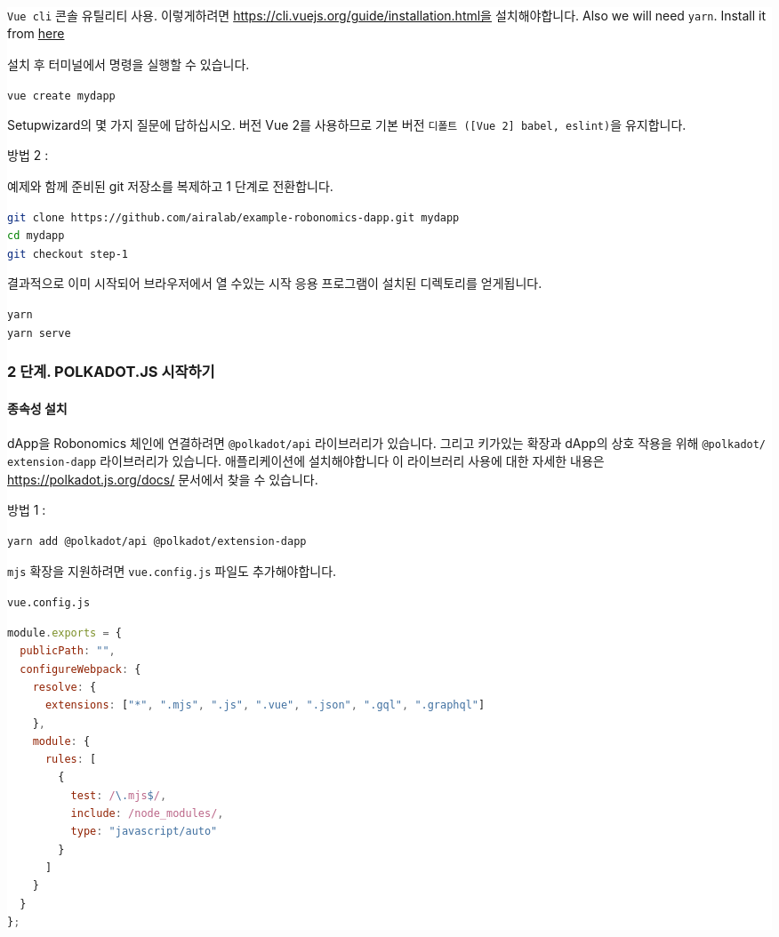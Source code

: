 `Vue cli` 콘솔 유틸리티 사용.
이렇게하려면 https://cli.vuejs.org/guide/installation.html을 설치해야합니다.
Also we will need `yarn`. Install it from [here](https://yarnpkg.com)

설치 후 터미널에서 명령을 실행할 수 있습니다.

```sh
vue create mydapp
```

Setupwizard의 몇 가지 질문에 답하십시오. 버전 Vue 2를 사용하므로 기본 버전 `디폴트 ([Vue 2] babel, eslint)`을 유지합니다. 

방법 2 :

예제와 함께 준비된 git 저장소를 복제하고 1 단계로 전환합니다.

```sh
git clone https://github.com/airalab/example-robonomics-dapp.git mydapp
cd mydapp
git checkout step-1
```

결과적으로 이미 시작되어 브라우저에서 열 수있는 시작 응용 프로그램이 설치된 디렉토리를 얻게됩니다.

```sh
yarn
yarn serve
```

### 2 단계. POLKADOT.JS 시작하기

#### 종속성 설치

dApp을 Robonomics 체인에 연결하려면 `@polkadot/api` 라이브러리가 있습니다. 그리고 키가있는 확장과 dApp의 상호 작용을 위해 `@polkadot/extension-dapp` 라이브러리가 있습니다. 애플리케이션에 설치해야합니다
이 라이브러리 사용에 대한 자세한 내용은 https://polkadot.js.org/docs/ 문서에서 찾을 수 있습니다. 

방법 1 :

```sh
yarn add @polkadot/api @polkadot/extension-dapp
```

`mjs` 확장을 지원하려면 `vue.config.js` 파일도 추가해야합니다.

`vue.config.js`
```js
module.exports = {
  publicPath: "",
  configureWebpack: {
    resolve: {
      extensions: ["*", ".mjs", ".js", ".vue", ".json", ".gql", ".graphql"]
    },
    module: {
      rules: [
        {
          test: /\.mjs$/,
          include: /node_modules/,
          type: "javascript/auto"
        }
      ]
    }
  }
};
```
